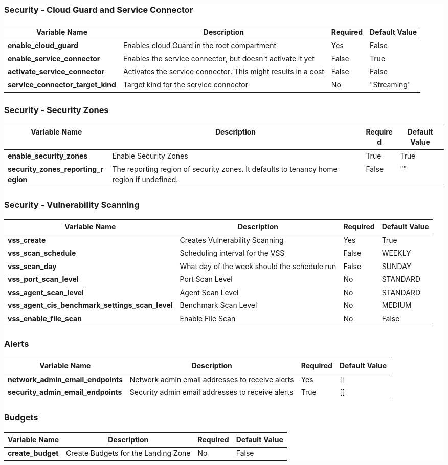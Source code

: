 ### <a name="networking_variables"></a>Security - Cloud Guard and Service Connector
Variable Name | Description | Required | Default Value
--------------|-------------|----------|--------------
**enable_cloud_guard** | Enables cloud Guard in the root compartment | Yes | False
**enable_service_connector** | Enables the service connector, but doesn't activate it yet | False | True
**activate_service_connector** | Activates the service connector. This might results in a cost | False | False
**service_connector_target_kind** | Target kind for the service connector | No | "Streaming"

### <a name="networking_variables"></a>Security - Security Zones
Variable Name | Description | Required | Default Value
--------------|-------------|----------|--------------
**enable_security_zones** | Enable Security Zones | True | True
**security_zones_reporting_region** | The reporting region of security zones. It defaults to tenancy home region if undefined. | False | ""

### <a name="networking_variables"></a>Security - Vulnerability Scanning
Variable Name | Description | Required | Default Value
--------------|-------------|----------|--------------
**vss_create** | Creates Vulnerability Scanning | Yes | True
**vss_scan_schedule** | Scheduling interval for the VSS | False | WEEKLY
**vss_scan_day** | What day of the week should the schedule run | False | SUNDAY
**vss_port_scan_level** | Port Scan Level | No | STANDARD
**vss_agent_scan_level** | Agent Scan Level | No | STANDARD
**vss_agent_cis_benchmark_settings_scan_level** | Benchmark Scan Level | No | MEDIUM
**vss_enable_file_scan** | Enable File Scan | No | False

### <a name="networking_variables"></a>Alerts
Variable Name | Description | Required | Default Value
--------------|-------------|----------|--------------
**network_admin_email_endpoints** | Network admin email addresses to receive alerts | Yes | []
**security_admin_email_endpoints** | Security admin email addresses to receive alerts | True | []

### <a name="networking_variables"></a>Budgets
Variable Name | Description | Required | Default Value
--------------|-------------|----------|--------------
**create_budget** | Create Budgets for the Landing Zone | No | False

